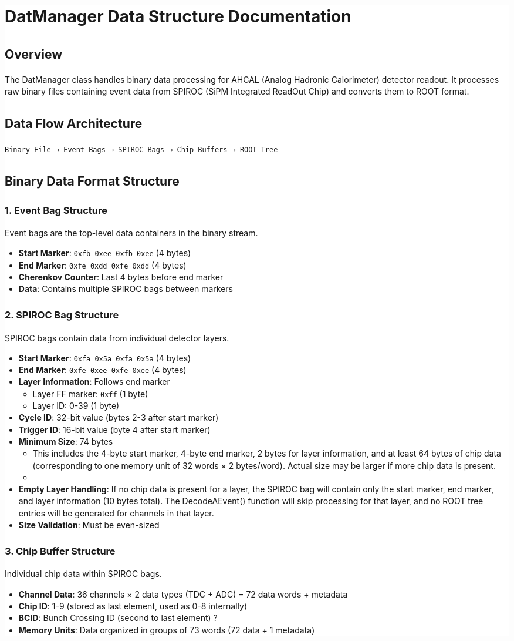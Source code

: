# DatManager Data Structure Documentation

## Overview
The DatManager class handles binary data processing for AHCAL (Analog Hadronic Calorimeter) detector readout. It processes raw binary files containing event data from SPIROC (SiPM Integrated ReadOut Chip) and converts them to ROOT format.

## Data Flow Architecture
```
Binary File → Event Bags → SPIROC Bags → Chip Buffers → ROOT Tree
```

## Binary Data Format Structure

### 1. Event Bag Structure
Event bags are the top-level data containers in the binary stream.

- **Start Marker**: `0xfb 0xee 0xfb 0xee` (4 bytes)
- **End Marker**: `0xfe 0xdd 0xfe 0xdd` (4 bytes)
- **Cherenkov Counter**: Last 4 bytes before end marker
- **Data**: Contains multiple SPIROC bags between markers

### 2. SPIROC Bag Structure
SPIROC bags contain data from individual detector layers.

- **Start Marker**: `0xfa 0x5a 0xfa 0x5a` (4 bytes)
- **End Marker**: `0xfe 0xee 0xfe 0xee` (4 bytes)
- **Layer Information**: Follows end marker
  - Layer FF marker: `0xff` (1 byte)
  - Layer ID: 0-39 (1 byte)
- **Cycle ID**: 32-bit value (bytes 2-3 after start marker)
- **Trigger ID**: 16-bit value (byte 4 after start marker)
- **Minimum Size**: 74 bytes  
    - This includes the 4-byte start marker, 4-byte end marker, 2 bytes for layer information, and at least 64 bytes of chip data (corresponding to one memory unit of 32 words × 2 bytes/word). Actual size may be larger if more chip data is present.
    - 
- **Empty Layer Handling**: If no chip data is present for a layer, the SPIROC bag will contain only the start marker, end marker, and layer information (10 bytes total). The DecodeAEvent() function will skip processing for that layer, and no ROOT tree entries will be generated for channels in that layer.
- **Size Validation**: Must be even-sized

### 3. Chip Buffer Structure
Individual chip data within SPIROC bags.

- **Channel Data**: 36 channels × 2 data types (TDC + ADC) = 72 data words + metadata
- **Chip ID**: 1-9 (stored as last element, used as 0-8 internally)
- **BCID**: Bunch Crossing ID (second to last element) ?
- **Memory Units**: Data organized in groups of 73 words (72 data + 1 metadata)
